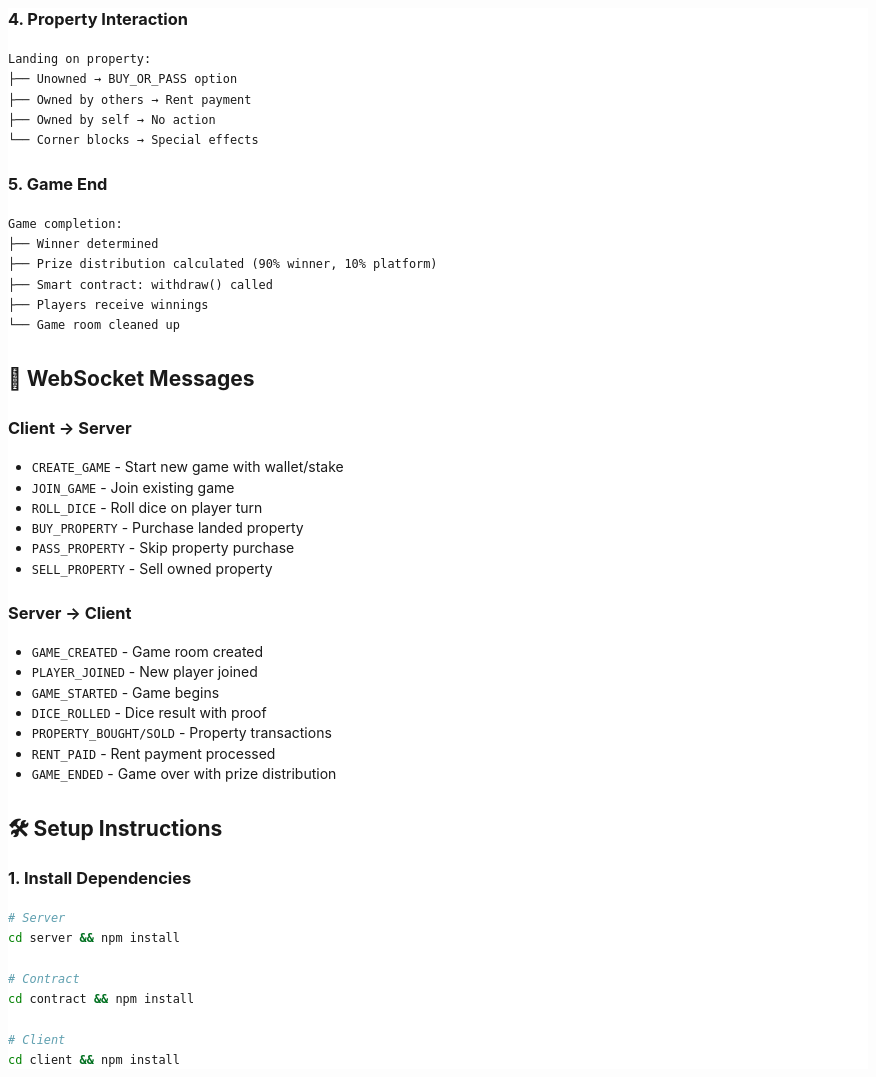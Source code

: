 ### 4. **Property Interaction**
```
Landing on property:
├── Unowned → BUY_OR_PASS option
├── Owned by others → Rent payment
├── Owned by self → No action
└── Corner blocks → Special effects
```

### 5. **Game End**
```
Game completion:
├── Winner determined
├── Prize distribution calculated (90% winner, 10% platform)
├── Smart contract: withdraw() called
├── Players receive winnings
└── Game room cleaned up
```

## 📡 WebSocket Messages

### **Client → Server**
- `CREATE_GAME` - Start new game with wallet/stake
- `JOIN_GAME` - Join existing game
- `ROLL_DICE` - Roll dice on player turn
- `BUY_PROPERTY` - Purchase landed property
- `PASS_PROPERTY` - Skip property purchase
- `SELL_PROPERTY` - Sell owned property

### **Server → Client**
- `GAME_CREATED` - Game room created
- `PLAYER_JOINED` - New player joined
- `GAME_STARTED` - Game begins
- `DICE_ROLLED` - Dice result with proof
- `PROPERTY_BOUGHT/SOLD` - Property transactions
- `RENT_PAID` - Rent payment processed
- `GAME_ENDED` - Game over with prize distribution

## 🛠 Setup Instructions

### **1. Install Dependencies**
```bash
# Server
cd server && npm install

# Contract
cd contract && npm install

# Client
cd client && npm install
```
